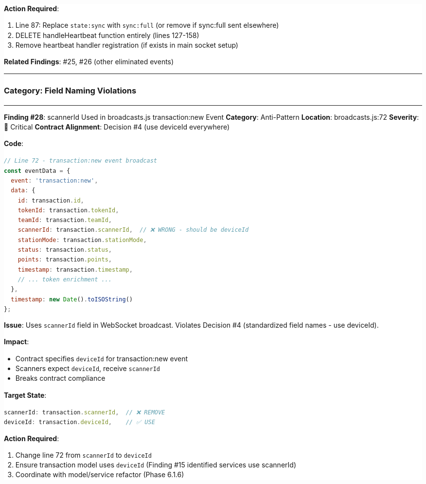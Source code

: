 **Action Required**:
1. Line 87: Replace `state:sync` with `sync:full` (or remove if sync:full sent elsewhere)
2. DELETE handleHeartbeat function entirely (lines 127-158)
3. Remove heartbeat handler registration (if exists in main socket setup)

**Related Findings**: #25, #26 (other eliminated events)

---

### Category: Field Naming Violations

---
**Finding #28**: scannerId Used in broadcasts.js transaction:new Event
**Category**: Anti-Pattern
**Location**: broadcasts.js:72
**Severity**: 🔴 Critical
**Contract Alignment**: Decision #4 (use deviceId everywhere)

**Code**:
```javascript
// Line 72 - transaction:new event broadcast
const eventData = {
  event: 'transaction:new',
  data: {
    id: transaction.id,
    tokenId: transaction.tokenId,
    teamId: transaction.teamId,
    scannerId: transaction.scannerId,  // ❌ WRONG - should be deviceId
    stationMode: transaction.stationMode,
    status: transaction.status,
    points: transaction.points,
    timestamp: transaction.timestamp,
    // ... token enrichment ...
  },
  timestamp: new Date().toISOString()
};
```

**Issue**: Uses `scannerId` field in WebSocket broadcast. Violates Decision #4 (standardized field names - use deviceId).

**Impact**:
- Contract specifies `deviceId` for transaction:new event
- Scanners expect `deviceId`, receive `scannerId`
- Breaks contract compliance

**Target State**:
```javascript
scannerId: transaction.scannerId,  // ❌ REMOVE
deviceId: transaction.deviceId,    // ✅ USE
```

**Action Required**:
1. Change line 72 from `scannerId` to `deviceId`
2. Ensure transaction model uses `deviceId` (Finding #15 identified services use scannerId)
3. Coordinate with model/service refactor (Phase 6.1.6)
